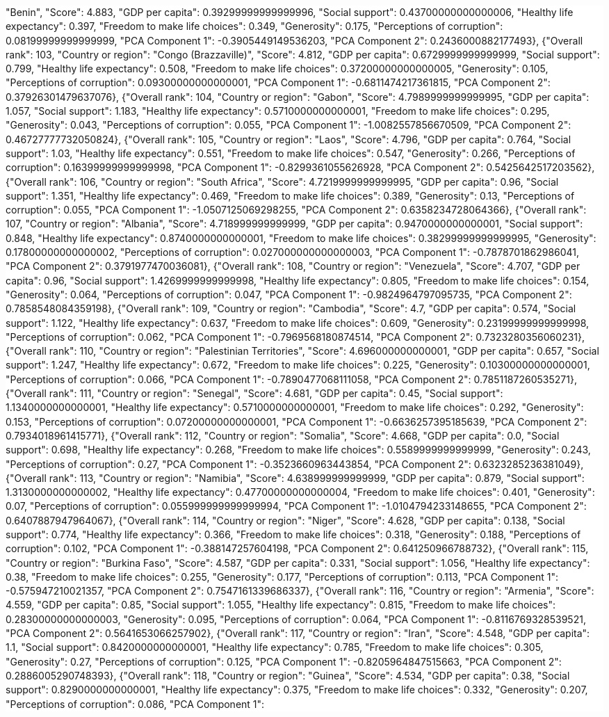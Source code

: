 "Benin", "Score": 4.883, "GDP per capita": 0.39299999999999996, "Social support": 0.43700000000000006, "Healthy life expectancy": 0.397, "Freedom to make life choices": 0.349, "Generosity": 0.175, "Perceptions of corruption": 0.08199999999999999, "PCA Component 1": -0.3905449149536203, "PCA Component 2": 0.2436000882177493}, {"Overall rank": 103, "Country or region": "Congo (Brazzaville)", "Score": 4.812, "GDP per capita": 0.6729999999999999, "Social support": 0.799, "Healthy life expectancy": 0.508, "Freedom to make life choices": 0.37200000000000005, "Generosity": 0.105, "Perceptions of corruption": 0.09300000000000001, "PCA Component 1": -0.6811474217361815, "PCA Component 2": 0.37926301479637076}, {"Overall rank": 104, "Country or region": "Gabon", "Score": 4.7989999999999995, "GDP per capita": 1.057, "Social support": 1.183, "Healthy life expectancy": 0.5710000000000001, "Freedom to make life choices": 0.295, "Generosity": 0.043, "Perceptions of corruption": 0.055, "PCA Component 1": -1.0082557856670509, "PCA Component 2": 0.46727777732050824}, {"Overall rank": 105, "Country or region": "Laos", "Score": 4.796, "GDP per capita": 0.764, "Social support": 1.03, "Healthy life expectancy": 0.551, "Freedom to make life choices": 0.547, "Generosity": 0.266, "Perceptions of corruption": 0.16399999999999998, "PCA Component 1": -0.8299361055626928, "PCA Component 2": 0.5425642517203562}, {"Overall rank": 106, "Country or region": "South Africa", "Score": 4.7219999999999995, "GDP per capita": 0.96, "Social support": 1.351, "Healthy life expectancy": 0.469, "Freedom to make life choices": 0.389, "Generosity": 0.13, "Perceptions of corruption": 0.055, "PCA Component 1": -1.0507125069298255, "PCA Component 2": 0.6358234728064366}, {"Overall rank": 107, "Country or region": "Albania", "Score": 4.718999999999999, "GDP per capita": 0.9470000000000001, "Social support": 0.848, "Healthy life expectancy": 0.8740000000000001, "Freedom to make life choices": 0.38299999999999995, "Generosity": 0.17800000000000002, "Perceptions of corruption": 0.027000000000000003, "PCA Component 1": -0.7878701862986041, "PCA Component 2": 0.3791977470036081}, {"Overall rank": 108, "Country or region": "Venezuela", "Score": 4.707, "GDP per capita": 0.96, "Social support": 1.4269999999999998, "Healthy life expectancy": 0.805, "Freedom to make life choices": 0.154, "Generosity": 0.064, "Perceptions of corruption": 0.047, "PCA Component 1": -0.9824964797095735, "PCA Component 2": 0.7858548084359198}, {"Overall rank": 109, "Country or region": "Cambodia", "Score": 4.7, "GDP per capita": 0.574, "Social support": 1.122, "Healthy life expectancy": 0.637, "Freedom to make life choices": 0.609, "Generosity": 0.23199999999999998, "Perceptions of corruption": 0.062, "PCA Component 1": -0.7969568180874514, "PCA Component 2": 0.7323280356060231}, {"Overall rank": 110, "Country or region": "Palestinian Territories", "Score": 4.696000000000001, "GDP per capita": 0.657, "Social support": 1.247, "Healthy life expectancy": 0.672, "Freedom to make life choices": 0.225, "Generosity": 0.10300000000000001, "Perceptions of corruption": 0.066, "PCA Component 1": -0.7890477068111058, "PCA Component 2": 0.7851187260535271}, {"Overall rank": 111, "Country or region": "Senegal", "Score": 4.681, "GDP per capita": 0.45, "Social support": 1.1340000000000001, "Healthy life expectancy": 0.5710000000000001, "Freedom to make life choices": 0.292, "Generosity": 0.153, "Perceptions of corruption": 0.07200000000000001, "PCA Component 1": -0.6636257395185639, "PCA Component 2": 0.7934018961415771}, {"Overall rank": 112, "Country or region": "Somalia", "Score": 4.668, "GDP per capita": 0.0, "Social support": 0.698, "Healthy life expectancy": 0.268, "Freedom to make life choices": 0.5589999999999999, "Generosity": 0.243, "Perceptions of corruption": 0.27, "PCA Component 1": -0.3523660963443854, "PCA Component 2": 0.6323285236381049}, {"Overall rank": 113, "Country or region": "Namibia", "Score": 4.638999999999999, "GDP per capita": 0.879, "Social support": 1.3130000000000002, "Healthy life expectancy": 0.47700000000000004, "Freedom to make life choices": 0.401, "Generosity": 0.07, "Perceptions of corruption": 0.055999999999999994, "PCA Component 1": -1.0104794233148655, "PCA Component 2": 0.6407887947964067}, {"Overall rank": 114, "Country or region": "Niger", "Score": 4.628, "GDP per capita": 0.138, "Social support": 0.774, "Healthy life expectancy": 0.366, "Freedom to make life choices": 0.318, "Generosity": 0.188, "Perceptions of corruption": 0.102, "PCA Component 1": -0.388147257604198, "PCA Component 2": 0.641250966788732}, {"Overall rank": 115, "Country or region": "Burkina Faso", "Score": 4.587, "GDP per capita": 0.331, "Social support": 1.056, "Healthy life expectancy": 0.38, "Freedom to make life choices": 0.255, "Generosity": 0.177, "Perceptions of corruption": 0.113, "PCA Component 1": -0.575947210021357, "PCA Component 2": 0.7547161339686337}, {"Overall rank": 116, "Country or region": "Armenia", "Score": 4.559, "GDP per capita": 0.85, "Social support": 1.055, "Healthy life expectancy": 0.815, "Freedom to make life choices": 0.28300000000000003, "Generosity": 0.095, "Perceptions of corruption": 0.064, "PCA Component 1": -0.8116769328539521, "PCA Component 2": 0.5641653066257902}, {"Overall rank": 117, "Country or region": "Iran", "Score": 4.548, "GDP per capita": 1.1, "Social support": 0.8420000000000001, "Healthy life expectancy": 0.785, "Freedom to make life choices": 0.305, "Generosity": 0.27, "Perceptions of corruption": 0.125, "PCA Component 1": -0.8205964847515663, "PCA Component 2": 0.2886005290748393}, {"Overall rank": 118, "Country or region": "Guinea", "Score": 4.534, "GDP per capita": 0.38, "Social support": 0.8290000000000001, "Healthy life expectancy": 0.375, "Freedom to make life choices": 0.332, "Generosity": 0.207, "Perceptions of corruption": 0.086, "PCA Component 1":